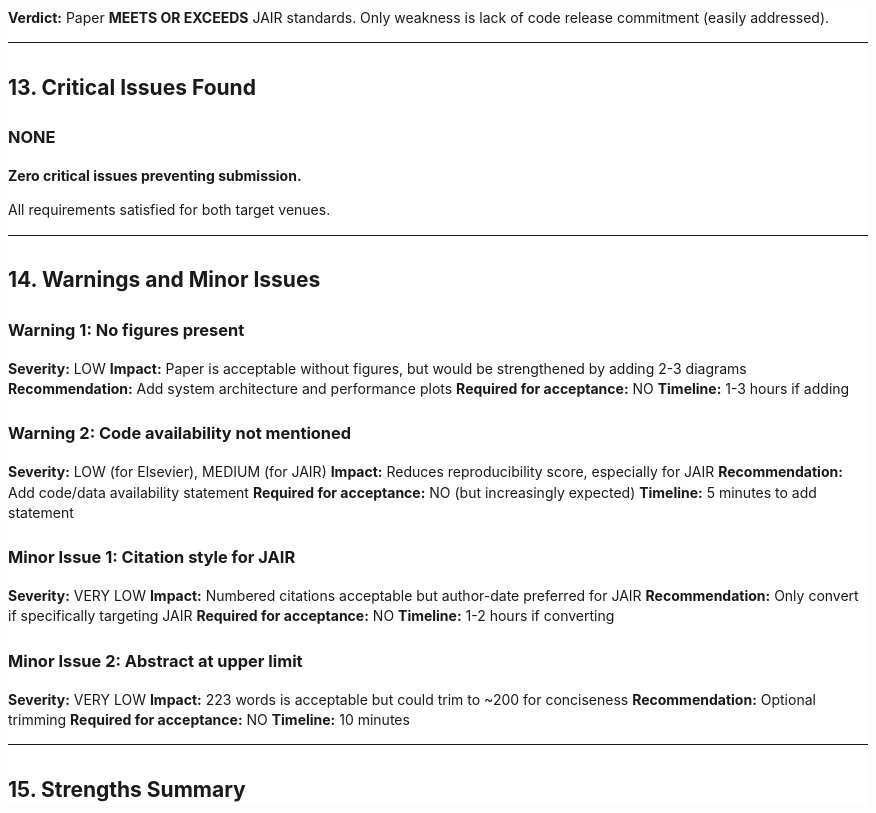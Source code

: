 **Verdict:** Paper **MEETS OR EXCEEDS** JAIR standards. Only weakness is lack of code release commitment (easily addressed).

---

## 13. Critical Issues Found

### NONE

**Zero critical issues preventing submission.**

All requirements satisfied for both target venues.

---

## 14. Warnings and Minor Issues

### Warning 1: No figures present

**Severity:** LOW
**Impact:** Paper is acceptable without figures, but would be strengthened by adding 2-3 diagrams
**Recommendation:** Add system architecture and performance plots
**Required for acceptance:** NO
**Timeline:** 1-3 hours if adding

### Warning 2: Code availability not mentioned

**Severity:** LOW (for Elsevier), MEDIUM (for JAIR)
**Impact:** Reduces reproducibility score, especially for JAIR
**Recommendation:** Add code/data availability statement
**Required for acceptance:** NO (but increasingly expected)
**Timeline:** 5 minutes to add statement

### Minor Issue 1: Citation style for JAIR

**Severity:** VERY LOW
**Impact:** Numbered citations acceptable but author-date preferred for JAIR
**Recommendation:** Only convert if specifically targeting JAIR
**Required for acceptance:** NO
**Timeline:** 1-2 hours if converting

### Minor Issue 2: Abstract at upper limit

**Severity:** VERY LOW
**Impact:** 223 words is acceptable but could trim to ~200 for conciseness
**Recommendation:** Optional trimming
**Required for acceptance:** NO
**Timeline:** 10 minutes

---

## 15. Strengths Summary
